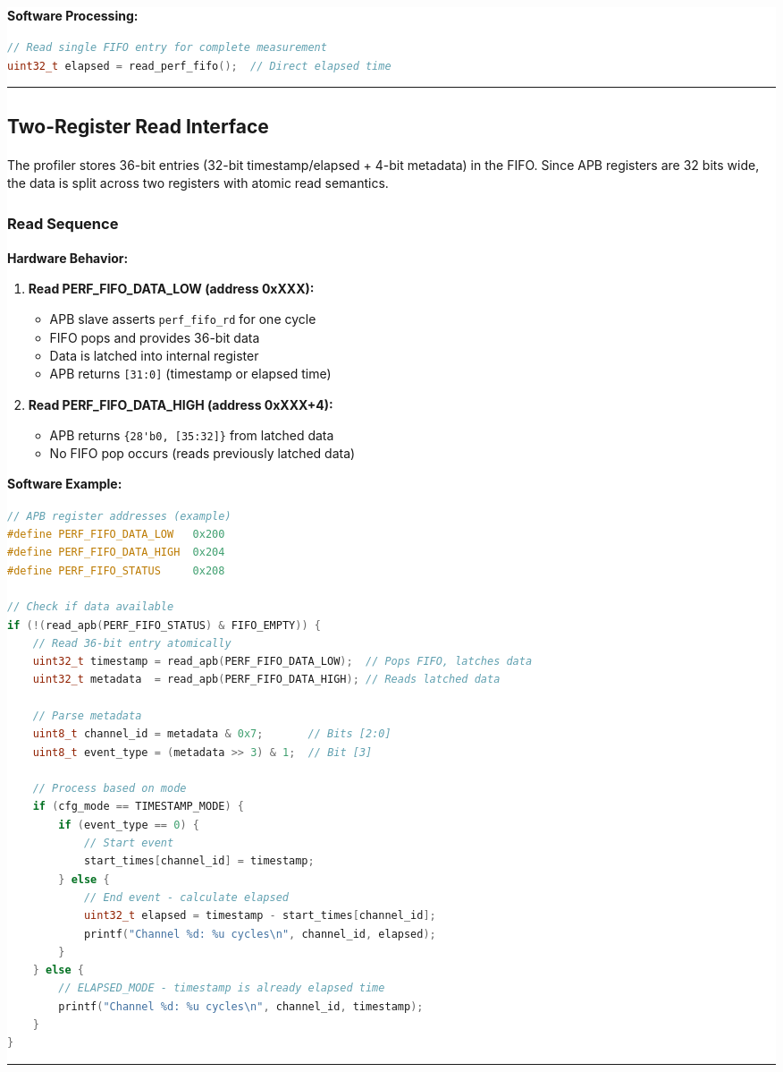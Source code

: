 **Software Processing:**
```c
// Read single FIFO entry for complete measurement
uint32_t elapsed = read_perf_fifo();  // Direct elapsed time
```

---

## Two-Register Read Interface

The profiler stores 36-bit entries (32-bit timestamp/elapsed + 4-bit metadata) in the FIFO. Since APB registers are 32 bits wide, the data is split across two registers with atomic read semantics.

### Read Sequence

**Hardware Behavior:**
1. **Read PERF_FIFO_DATA_LOW (address 0xXXX):**
   - APB slave asserts `perf_fifo_rd` for one cycle
   - FIFO pops and provides 36-bit data
   - Data is latched into internal register
   - APB returns `[31:0]` (timestamp or elapsed time)

2. **Read PERF_FIFO_DATA_HIGH (address 0xXXX+4):**
   - APB returns `{28'b0, [35:32]}` from latched data
   - No FIFO pop occurs (reads previously latched data)

**Software Example:**
```c
// APB register addresses (example)
#define PERF_FIFO_DATA_LOW   0x200
#define PERF_FIFO_DATA_HIGH  0x204
#define PERF_FIFO_STATUS     0x208

// Check if data available
if (!(read_apb(PERF_FIFO_STATUS) & FIFO_EMPTY)) {
    // Read 36-bit entry atomically
    uint32_t timestamp = read_apb(PERF_FIFO_DATA_LOW);  // Pops FIFO, latches data
    uint32_t metadata  = read_apb(PERF_FIFO_DATA_HIGH); // Reads latched data

    // Parse metadata
    uint8_t channel_id = metadata & 0x7;       // Bits [2:0]
    uint8_t event_type = (metadata >> 3) & 1;  // Bit [3]

    // Process based on mode
    if (cfg_mode == TIMESTAMP_MODE) {
        if (event_type == 0) {
            // Start event
            start_times[channel_id] = timestamp;
        } else {
            // End event - calculate elapsed
            uint32_t elapsed = timestamp - start_times[channel_id];
            printf("Channel %d: %u cycles\n", channel_id, elapsed);
        }
    } else {
        // ELAPSED_MODE - timestamp is already elapsed time
        printf("Channel %d: %u cycles\n", channel_id, timestamp);
    }
}
```

---